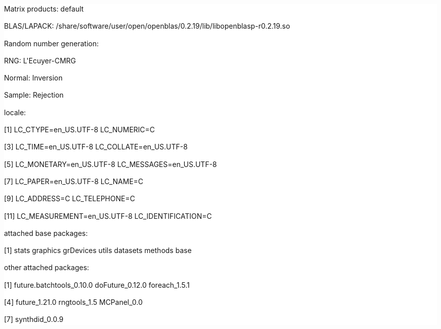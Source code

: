 
Matrix products: default


BLAS/LAPACK: /share/software/user/open/openblas/0.2.19/lib/libopenblasp-r0.2.19.so







Random number generation:


RNG:     L'Ecuyer-CMRG


Normal:  Inversion


Sample:  Rejection






locale:


[1] LC_CTYPE=en_US.UTF-8       LC_NUMERIC=C             


[3] LC_TIME=en_US.UTF-8        LC_COLLATE=en_US.UTF-8   


[5] LC_MONETARY=en_US.UTF-8    LC_MESSAGES=en_US.UTF-8  


[7] LC_PAPER=en_US.UTF-8       LC_NAME=C                


[9] LC_ADDRESS=C               LC_TELEPHONE=C           


[11] LC_MEASUREMENT=en_US.UTF-8 LC_IDENTIFICATION=C      







attached base packages:


[1] stats     graphics  grDevices utils     datasets  methods   base    







other attached packages:


[1] future.batchtools_0.10.0 doFuture_0.12.0          foreach_1.5.1          


[4] future_1.21.0            rngtools_1.5             MCPanel_0.0            


[7] synthdid_0.0.9         

